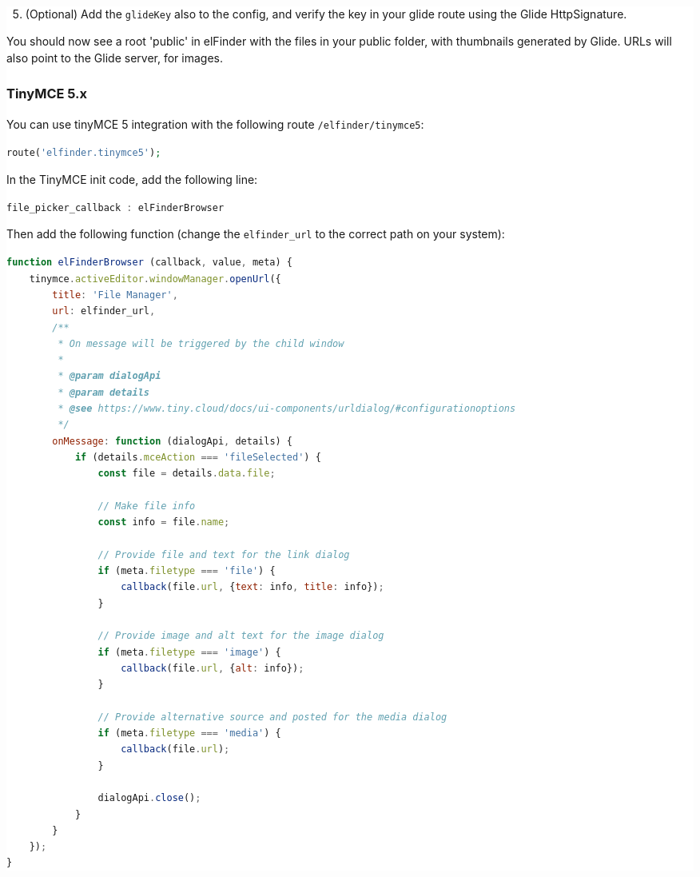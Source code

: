 5. (Optional) Add the `glideKey` also to the config, and verify the key in your glide route using the Glide HttpSignature.

You should now see a root 'public' in elFinder with the files in your public folder, with thumbnails generated by Glide.
URLs will also point to the Glide server, for images.

### TinyMCE 5.x

You can use tinyMCE 5 integration with the following route `/elfinder/tinymce5`:

```php
route('elfinder.tinymce5');
```

In the TinyMCE init code, add the following line:

```javascript
file_picker_callback : elFinderBrowser
```

Then add the following function (change the `elfinder_url` to the correct path on your system):

```javascript
function elFinderBrowser (callback, value, meta) {
    tinymce.activeEditor.windowManager.openUrl({
        title: 'File Manager',
        url: elfinder_url,
        /**
         * On message will be triggered by the child window
         * 
         * @param dialogApi
         * @param details
         * @see https://www.tiny.cloud/docs/ui-components/urldialog/#configurationoptions
         */
        onMessage: function (dialogApi, details) {
            if (details.mceAction === 'fileSelected') {
                const file = details.data.file;
                
                // Make file info
                const info = file.name;
                
                // Provide file and text for the link dialog
                if (meta.filetype === 'file') {
                    callback(file.url, {text: info, title: info});
                }
                
                // Provide image and alt text for the image dialog
                if (meta.filetype === 'image') {
                    callback(file.url, {alt: info});
                }
                
                // Provide alternative source and posted for the media dialog
                if (meta.filetype === 'media') {
                    callback(file.url);
                }
                
                dialogApi.close();
            }
        }
    });
}
```
